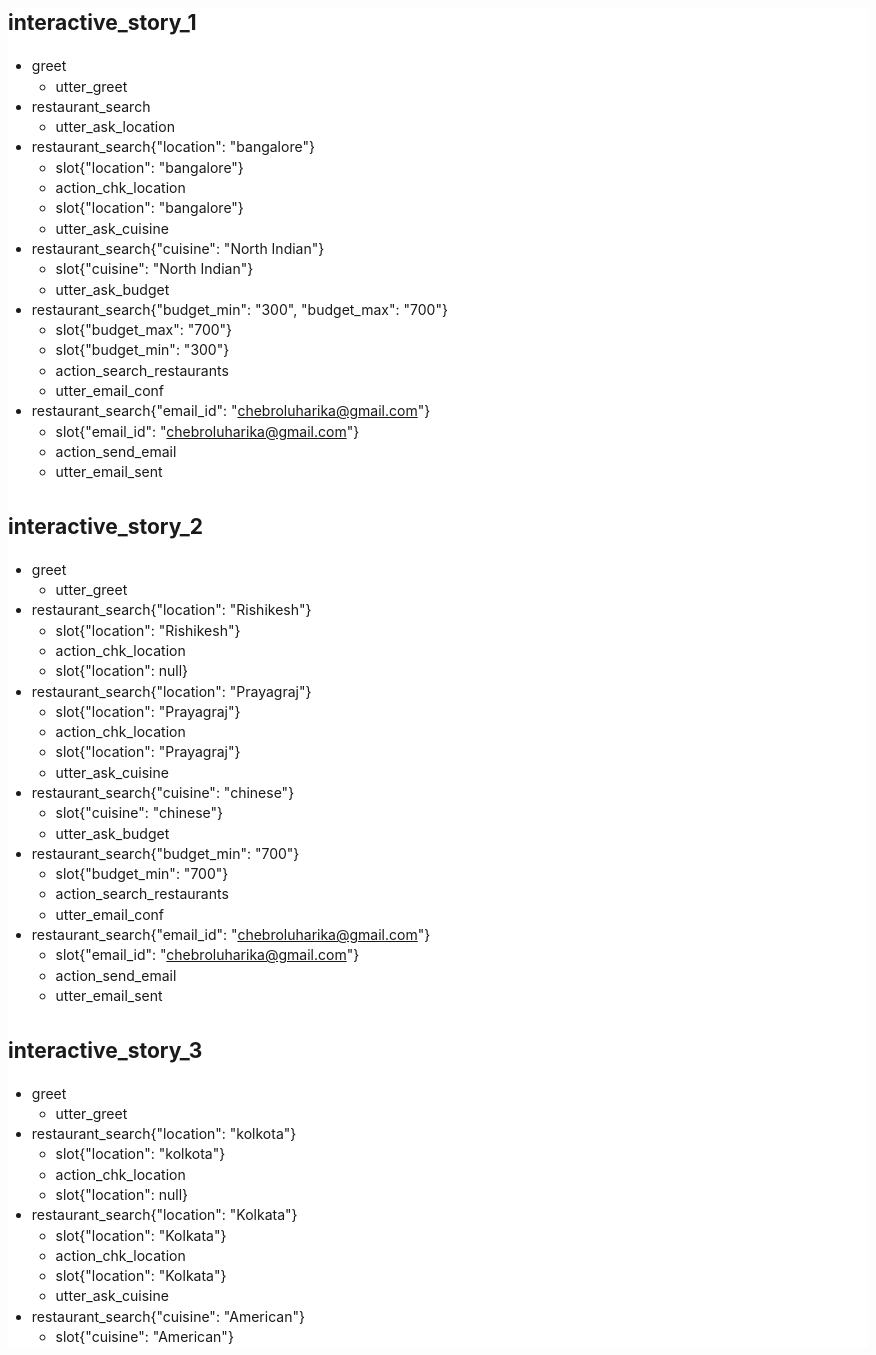 ## interactive_story_1
* greet
    - utter_greet
* restaurant_search
    - utter_ask_location
* restaurant_search{"location": "bangalore"}
    - slot{"location": "bangalore"}
    - action_chk_location
    - slot{"location": "bangalore"}
    - utter_ask_cuisine
* restaurant_search{"cuisine": "North Indian"}
    - slot{"cuisine": "North Indian"}
    - utter_ask_budget
* restaurant_search{"budget_min": "300", "budget_max": "700"}
    - slot{"budget_max": "700"}
    - slot{"budget_min": "300"}
    - action_search_restaurants
    - utter_email_conf
* restaurant_search{"email_id": "chebroluharika@gmail.com"}
    - slot{"email_id": "chebroluharika@gmail.com"}
    - action_send_email
    - utter_email_sent

## interactive_story_2
* greet
    - utter_greet
* restaurant_search{"location": "Rishikesh"}
    - slot{"location": "Rishikesh"}
    - action_chk_location
    - slot{"location": null}
* restaurant_search{"location": "Prayagraj"}
    - slot{"location": "Prayagraj"}
    - action_chk_location
    - slot{"location": "Prayagraj"}
    - utter_ask_cuisine
* restaurant_search{"cuisine": "chinese"}
    - slot{"cuisine": "chinese"}
    - utter_ask_budget
* restaurant_search{"budget_min": "700"}
    - slot{"budget_min": "700"}
    - action_search_restaurants
    - utter_email_conf
* restaurant_search{"email_id": "chebroluharika@gmail.com"}
    - slot{"email_id": "chebroluharika@gmail.com"}
    - action_send_email
    - utter_email_sent

## interactive_story_3
* greet
    - utter_greet
* restaurant_search{"location": "kolkota"}
    - slot{"location": "kolkota"}
    - action_chk_location
    - slot{"location": null}
* restaurant_search{"location": "Kolkata"}
    - slot{"location": "Kolkata"}
    - action_chk_location
    - slot{"location": "Kolkata"}
    - utter_ask_cuisine
* restaurant_search{"cuisine": "American"}
    - slot{"cuisine": "American"}